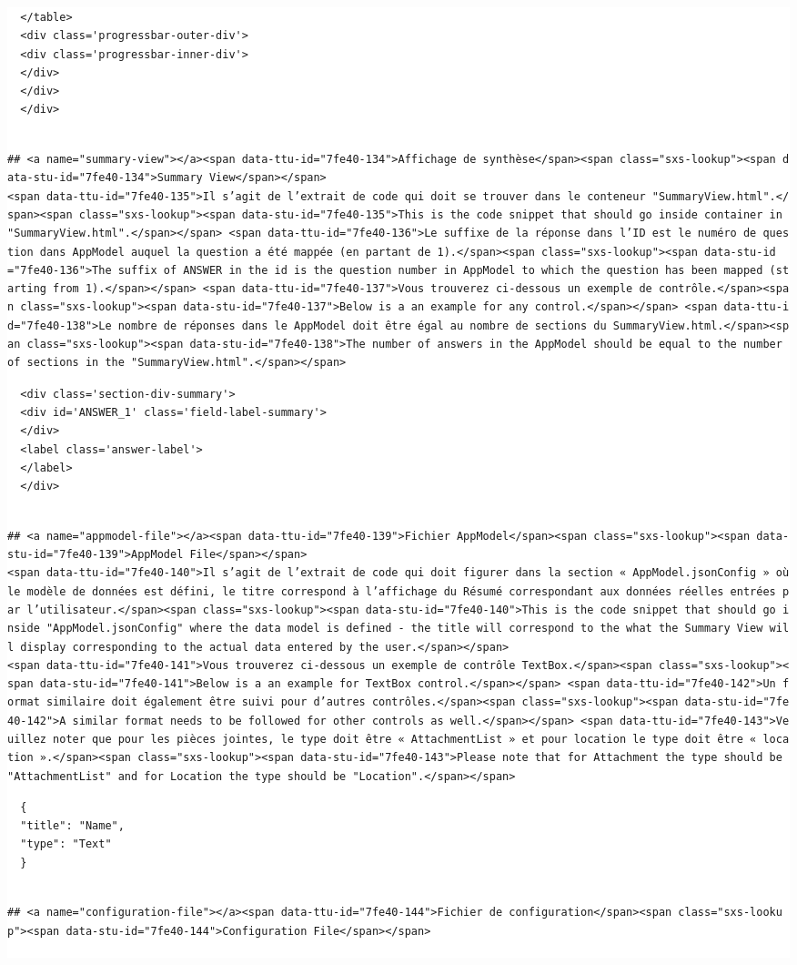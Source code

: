       </table>
      <div class='progressbar-outer-div'>
      <div class='progressbar-inner-div'>
      </div>
      </div>
      </div>
  `````

## <a name="summary-view"></a><span data-ttu-id="7fe40-134">Affichage de synthèse</span><span class="sxs-lookup"><span data-stu-id="7fe40-134">Summary View</span></span>
<span data-ttu-id="7fe40-135">Il s’agit de l’extrait de code qui doit se trouver dans le conteneur "SummaryView.html".</span><span class="sxs-lookup"><span data-stu-id="7fe40-135">This is the code snippet that should go inside container in "SummaryView.html".</span></span> <span data-ttu-id="7fe40-136">Le suffixe de la réponse dans l’ID est le numéro de question dans AppModel auquel la question a été mappée (en partant de 1).</span><span class="sxs-lookup"><span data-stu-id="7fe40-136">The suffix of ANSWER in the id is the question number in AppModel to which the question has been mapped (starting from 1).</span></span> <span data-ttu-id="7fe40-137">Vous trouverez ci-dessous un exemple de contrôle.</span><span class="sxs-lookup"><span data-stu-id="7fe40-137">Below is a an example for any control.</span></span> <span data-ttu-id="7fe40-138">Le nombre de réponses dans le AppModel doit être égal au nombre de sections du SummaryView.html.</span><span class="sxs-lookup"><span data-stu-id="7fe40-138">The number of answers in the AppModel should be equal to the number of sections in the "SummaryView.html".</span></span>

  `````
      <div class='section-div-summary'>
      <div id='ANSWER_1' class='field-label-summary'>
      </div>
      <label class='answer-label'>
      </label>
      </div>
  ````` 
    
## <a name="appmodel-file"></a><span data-ttu-id="7fe40-139">Fichier AppModel</span><span class="sxs-lookup"><span data-stu-id="7fe40-139">AppModel File</span></span>
<span data-ttu-id="7fe40-140">Il s’agit de l’extrait de code qui doit figurer dans la section « AppModel.jsonConfig » où le modèle de données est défini, le titre correspond à l’affichage du Résumé correspondant aux données réelles entrées par l’utilisateur.</span><span class="sxs-lookup"><span data-stu-id="7fe40-140">This is the code snippet that should go inside "AppModel.jsonConfig" where the data model is defined - the title will correspond to the what the Summary View will display corresponding to the actual data entered by the user.</span></span>
<span data-ttu-id="7fe40-141">Vous trouverez ci-dessous un exemple de contrôle TextBox.</span><span class="sxs-lookup"><span data-stu-id="7fe40-141">Below is a an example for TextBox control.</span></span> <span data-ttu-id="7fe40-142">Un format similaire doit également être suivi pour d’autres contrôles.</span><span class="sxs-lookup"><span data-stu-id="7fe40-142">A similar format needs to be followed for other controls as well.</span></span> <span data-ttu-id="7fe40-143">Veuillez noter que pour les pièces jointes, le type doit être « AttachmentList » et pour location le type doit être « location ».</span><span class="sxs-lookup"><span data-stu-id="7fe40-143">Please note that for Attachment the type should be "AttachmentList" and for Location the type should be "Location".</span></span>
  ````` 
      {
      "title": "Name",
      "type": "Text"
      }
  `````

## <a name="configuration-file"></a><span data-ttu-id="7fe40-144">Fichier de configuration</span><span class="sxs-lookup"><span data-stu-id="7fe40-144">Configuration File</span></span>
    
  `````
